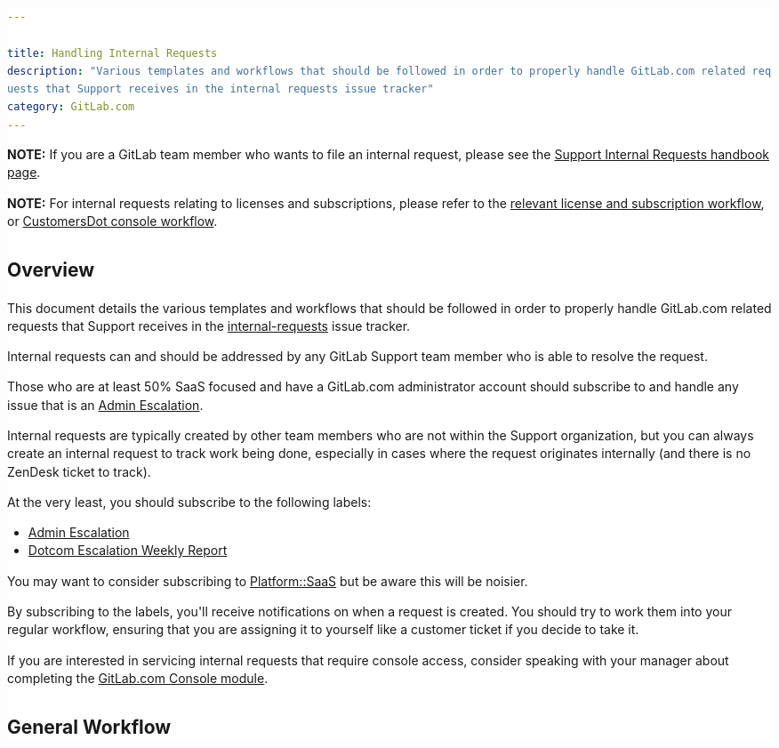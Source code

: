 ```yaml
---

title: Handling Internal Requests
description: "Various templates and workflows that should be followed in order to properly handle GitLab.com related requests that Support receives in the internal requests issue tracker"
category: GitLab.com
---
```




**NOTE:** If you are a GitLab team member who wants to file an internal request, please see the [Support Internal Requests handbook page](/handbook/support/internal-support/).

**NOTE:** For internal requests relating to licenses and subscriptions, please refer to the [relevant license and subscription workflow](/handbook/support/license-and-renewals/workflows/), or [CustomersDot console workflow](/handbook/support/license-and-renewals/workflows/customersdot/customer_console/).

## Overview

This document details the various templates and workflows that should be followed in order to properly handle GitLab.com related requests that Support receives in the [internal-requests](https://gitlab.com/gitlab-com/support/internal-requests/-/issues) issue tracker.

Internal requests can and should be addressed by any GitLab Support team member who is able to resolve the request.

Those who are at least 50% SaaS focused and have a GitLab.com administrator account should subscribe to and handle any issue that is an [Admin Escalation](https://gitlab.com/gitlab-com/support/internal-requests/-/labels?subscribed=&search=admin+escalation).

Internal requests are typically created by other team members who are not within the Support organization, but you can always create an internal request to track work being done, especially in cases where the request originates internally (and there is no ZenDesk ticket to track).

At the very least, you should subscribe to the following labels:

- [Admin Escalation](https://gitlab.com/gitlab-com/support/internal-requests/-/labels?subscribed=&search=admin+escalation)
- [Dotcom Escalation Weekly Report](https://gitlab.com/gitlab-com/support/internal-requests/-/labels?subscribed=&search=dewr)

You may want to consider subscribing to [Platform::SaaS](https://gitlab.com/gitlab-com/support/internal-requests/-/labels?subscribed=&search=platform+saas) but be aware this will be noisier.

By subscribing to the labels, you'll receive notifications on when a request is created. You should try to work them into your regular workflow, ensuring that you are assigning it to yourself like a customer ticket if you decide to take it.

If you are interested in servicing internal requests that require console access, consider speaking with your manager about completing the [GitLab.com Console module](https://gitlab.com/gitlab-com/support/support-training/-/blob/main/.gitlab/issue_templates/GitLab-com%20Console.md).

## General Workflow
